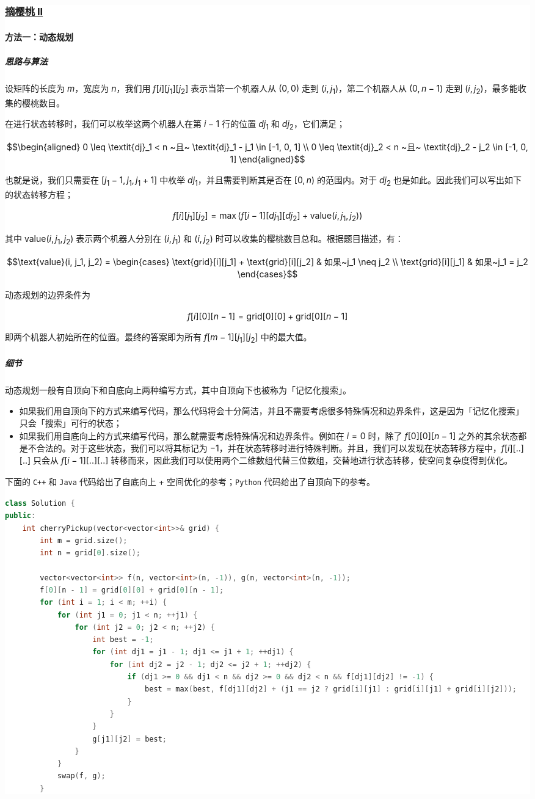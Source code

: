 ### [摘樱桃 II](https://leetcode.cn/problems/cherry-pickup-ii/solutions/521172/zhai-ying-tao-ii-by-leetcode-solution-v2k5/)

#### 方法一：动态规划

##### 思路与算法

设矩阵的长度为 $m$，宽度为 $n$，我们用 $f[i][j_1][j_2]$ 表示当第一个机器人从 $(0, 0)$ 走到 $(i, j_1)$，第二个机器人从 $(0, n-1)$ 走到 $(i, j_2)$，最多能收集的樱桃数目。

在进行状态转移时，我们可以枚举这两个机器人在第 $i-1$ 行的位置 $\textit{dj}_1$ 和 $\textit{dj}_2$，它们满足；

$$\begin{aligned} 0 \leq \textit{dj}_1 < n ~且~ \textit{dj}_1 - j_1 \in [-1, 0, 1] \\ 0 \leq \textit{dj}_2 < n ~且~ \textit{dj}_2 - j_2 \in [-1, 0, 1] \end{aligned}$$

也就是说，我们只需要在 $[j_1-1, j_1, j_1+1]$ 中枚举 $\textit{dj}_1$，并且需要判断其是否在 $[0, n)$ 的范围内。对于 $\textit{dj}_2$ 也是如此。因此我们可以写出如下的状态转移方程；

$$f[i][j_1][j_2] = \max(f[i-1][\textit{dj}_1][\textit{dj}_2] + \text{value}(i, j_1, j_2))$$

其中 $\text{value}(i, j_1, j_2)$ 表示两个机器人分别在 $(i, j_1)$ 和 $(i, j_2)$ 时可以收集的樱桃数目总和。根据题目描述，有：

$$\text{value}(i, j_1, j_2) = \begin{cases} \text{grid}[i][j_1] + \text{grid}[i][j_2] & 如果~j_1 \neq j_2 \\ \text{grid}[i][j_1] & 如果~j_1 = j_2 \end{cases}$$

动态规划的边界条件为

$$f[i][0][n-1] = \text{grid}[0][0] + \text{grid}[0][n-1]$$

即两个机器人初始所在的位置。最终的答案即为所有 $f[m-1][j_1][j_2]$ 中的最大值。

##### 细节

动态规划一般有自顶向下和自底向上两种编写方式，其中自顶向下也被称为「记忆化搜索」。

- 如果我们用自顶向下的方式来编写代码，那么代码将会十分简洁，并且不需要考虑很多特殊情况和边界条件，这是因为「记忆化搜索」只会「搜索」可行的状态；
- 如果我们用自底向上的方式来编写代码，那么就需要考虑特殊情况和边界条件。例如在 $i=0$ 时，除了 $f[0][0][n-1]$ 之外的其余状态都是不合法的。对于这些状态，我们可以将其标记为 $-1$，并在状态转移时进行特殊判断。并且，我们可以发现在状态转移方程中，$f[i][..][..]$ 只会从 $f[i-1][..][..]$ 转移而来，因此我们可以使用两个二维数组代替三位数组，交替地进行状态转移，使空间复杂度得到优化。

下面的 `C++` 和 `Java` 代码给出了自底向上 + 空间优化的参考；`Python` 代码给出了自顶向下的参考。

```c++
class Solution {
public:
    int cherryPickup(vector<vector<int>>& grid) {
        int m = grid.size();
        int n = grid[0].size();
        
        vector<vector<int>> f(n, vector<int>(n, -1)), g(n, vector<int>(n, -1));
        f[0][n - 1] = grid[0][0] + grid[0][n - 1];
        for (int i = 1; i < m; ++i) {
            for (int j1 = 0; j1 < n; ++j1) {
                for (int j2 = 0; j2 < n; ++j2) {
                    int best = -1;
                    for (int dj1 = j1 - 1; dj1 <= j1 + 1; ++dj1) {
                        for (int dj2 = j2 - 1; dj2 <= j2 + 1; ++dj2) {
                            if (dj1 >= 0 && dj1 < n && dj2 >= 0 && dj2 < n && f[dj1][dj2] != -1) {
                                best = max(best, f[dj1][dj2] + (j1 == j2 ? grid[i][j1] : grid[i][j1] + grid[i][j2]));
                            }
                        }
                    }
                    g[j1][j2] = best;
                }
            }
            swap(f, g);
        }

```